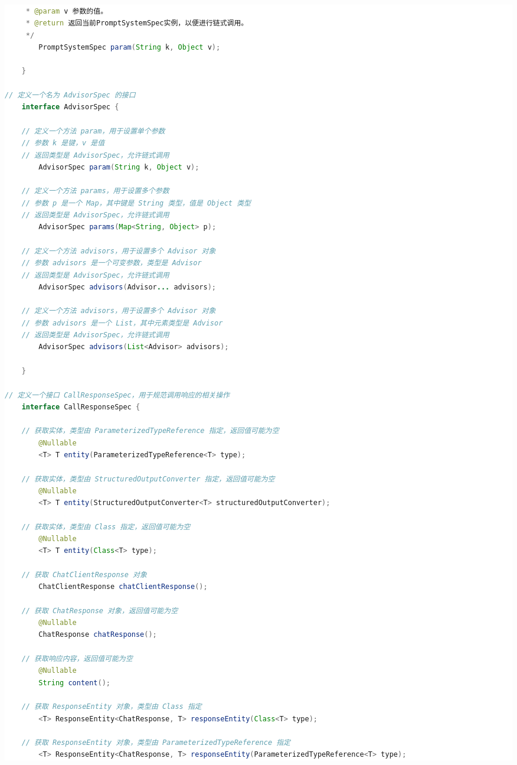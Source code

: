 ```java
     * @param v 参数的值。
     * @return 返回当前PromptSystemSpec实例，以便进行链式调用。
     */
		PromptSystemSpec param(String k, Object v);

	}

// 定义一个名为 AdvisorSpec 的接口
	interface AdvisorSpec {

    // 定义一个方法 param，用于设置单个参数
    // 参数 k 是键，v 是值
    // 返回类型是 AdvisorSpec，允许链式调用
		AdvisorSpec param(String k, Object v);

    // 定义一个方法 params，用于设置多个参数
    // 参数 p 是一个 Map，其中键是 String 类型，值是 Object 类型
    // 返回类型是 AdvisorSpec，允许链式调用
		AdvisorSpec params(Map<String, Object> p);

    // 定义一个方法 advisors，用于设置多个 Advisor 对象
    // 参数 advisors 是一个可变参数，类型是 Advisor
    // 返回类型是 AdvisorSpec，允许链式调用
		AdvisorSpec advisors(Advisor... advisors);

    // 定义一个方法 advisors，用于设置多个 Advisor 对象
    // 参数 advisors 是一个 List，其中元素类型是 Advisor
    // 返回类型是 AdvisorSpec，允许链式调用
		AdvisorSpec advisors(List<Advisor> advisors);

	}

// 定义一个接口 CallResponseSpec，用于规范调用响应的相关操作
	interface CallResponseSpec {

    // 获取实体，类型由 ParameterizedTypeReference 指定，返回值可能为空
		@Nullable
		<T> T entity(ParameterizedTypeReference<T> type);

    // 获取实体，类型由 StructuredOutputConverter 指定，返回值可能为空
		@Nullable
		<T> T entity(StructuredOutputConverter<T> structuredOutputConverter);

    // 获取实体，类型由 Class 指定，返回值可能为空
		@Nullable
		<T> T entity(Class<T> type);

    // 获取 ChatClientResponse 对象
		ChatClientResponse chatClientResponse();

    // 获取 ChatResponse 对象，返回值可能为空
		@Nullable
		ChatResponse chatResponse();

    // 获取响应内容，返回值可能为空
		@Nullable
		String content();

    // 获取 ResponseEntity 对象，类型由 Class 指定
		<T> ResponseEntity<ChatResponse, T> responseEntity(Class<T> type);

    // 获取 ResponseEntity 对象，类型由 ParameterizedTypeReference 指定
		<T> ResponseEntity<ChatResponse, T> responseEntity(ParameterizedTypeReference<T> type);
```